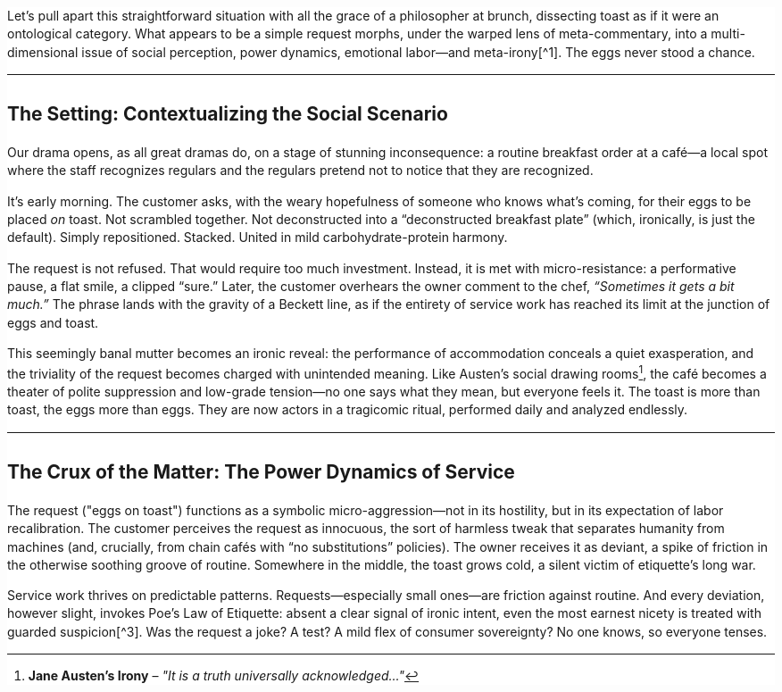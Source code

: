 Let’s pull apart this straightforward situation with all the grace of a
philosopher at brunch, dissecting toast as if it were an ontological category.
What appears to be a simple request morphs, under the warped lens of
meta-commentary, into a multi-dimensional issue of social perception, power
dynamics, emotional labor—and meta-irony[^1]. The eggs never stood a chance.

---

## The Setting: Contextualizing the Social Scenario

Our drama opens, as all great dramas do, on a stage of stunning inconsequence: a
routine breakfast order at a café—a local spot where the staff recognizes
regulars and the regulars pretend not to notice that they are recognized.

It’s early morning. The customer asks, with the weary hopefulness of someone who
knows what’s coming, for their eggs to be placed _on_ toast. Not scrambled
together. Not deconstructed into a “deconstructed breakfast plate” (which,
ironically, is just the default). Simply repositioned. Stacked. United in mild
carbohydrate-protein harmony.

The request is not refused. That would require too much investment. Instead, it
is met with micro-resistance: a performative pause, a flat smile, a clipped
“sure.” Later, the customer overhears the owner comment to the chef, _“Sometimes
it gets a bit much.”_ The phrase lands with the gravity of a Beckett line, as if
the entirety of service work has reached its limit at the junction of eggs and
toast.

This seemingly banal mutter becomes an ironic reveal: the performance of
accommodation conceals a quiet exasperation, and the triviality of the request
becomes charged with unintended meaning. Like Austen’s social drawing rooms[^2],
the café becomes a theater of polite suppression and low-grade tension—no one
says what they mean, but everyone feels it. The toast is more than toast, the
eggs more than eggs. They are now actors in a tragicomic ritual, performed daily
and analyzed endlessly.

---

## The Crux of the Matter: The Power Dynamics of Service

The request ("eggs on toast") functions as a symbolic micro-aggression—not in
its hostility, but in its expectation of labor recalibration. The customer
perceives the request as innocuous, the sort of harmless tweak that separates
humanity from machines (and, crucially, from chain cafés with “no substitutions”
policies). The owner receives it as deviant, a spike of friction in the
otherwise soothing groove of routine. Somewhere in the middle, the toast grows
cold, a silent victim of etiquette’s long war.

Service work thrives on predictable patterns. Requests—especially small ones—are
friction against routine. And every deviation, however slight, invokes Poe’s Law
of Etiquette: absent a clear signal of ironic intent, even the most earnest
nicety is treated with guarded suspicion[^3]. Was the request a joke? A test? A
mild flex of consumer sovereignty? No one knows, so everyone tenses.


[^2]: **Jane Austen’s Irony** – _"It is a truth universally acknowledged..."_
[^8]: **Pareidolia** – _Seeing meaningful patterns in randomness._